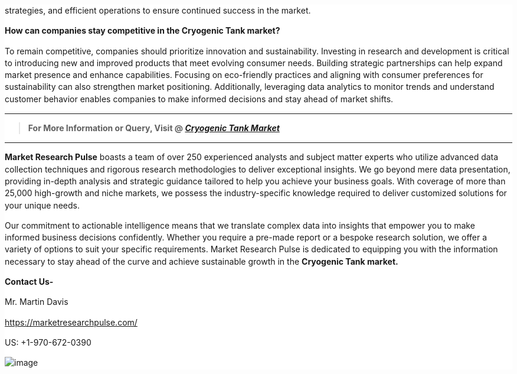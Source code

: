 strategies, and efficient operations to ensure continued success in the market.</p><p><strong>How can companies stay competitive in the Cryogenic Tank market?</strong></p><p>To remain competitive, companies should prioritize innovation and sustainability. Investing in research and development is critical to introducing new and improved products that meet evolving consumer needs. Building strategic partnerships can help expand market presence and enhance capabilities. Focusing on eco-friendly practices and aligning with consumer preferences for sustainability can also strengthen market positioning. Additionally, leveraging data analytics to monitor trends and understand customer behavior enables companies to make informed decisions and stay ahead of market shifts.</p><hr /><blockquote><p><strong>For More Information or Query, Visit @&nbsp;<em><a href="https://marketresearchpulse.com/report/33356/cryogenic-tank-market?utm_source=Linkedin&utm_medium=0115">Cryogenic Tank Market</a></em></strong></p></blockquote><hr /><p><strong>Market Research Pulse</strong> boasts a team of over 250 experienced analysts and subject matter experts who utilize advanced data collection techniques and rigorous research methodologies to deliver exceptional insights. We go beyond mere data presentation, providing in-depth analysis and strategic guidance tailored to help you achieve your business goals. With coverage of more than 25,000 high-growth and niche markets, we possess the industry-specific knowledge required to deliver customized solutions for your unique needs.</p><p>Our commitment to actionable intelligence means that we translate complex data into insights that empower you to make informed business decisions confidently. Whether you require a pre-made report or a bespoke research solution, we offer a variety of options to suit your specific requirements. Market Research Pulse is dedicated to equipping you with the information necessary to stay ahead of the curve and achieve sustainable growth in the <strong>Cryogenic Tank market.</strong></p><p><strong>Contact Us-</strong></p><p>Mr. Martin Davis</p><p>https://marketresearchpulse.com/</p><p>US: +1-970-672-0390</p>
![image](https://github.com/user-attachments/assets/4ac635ce-987b-4be8-8a8e-d3a06d47f58b)
